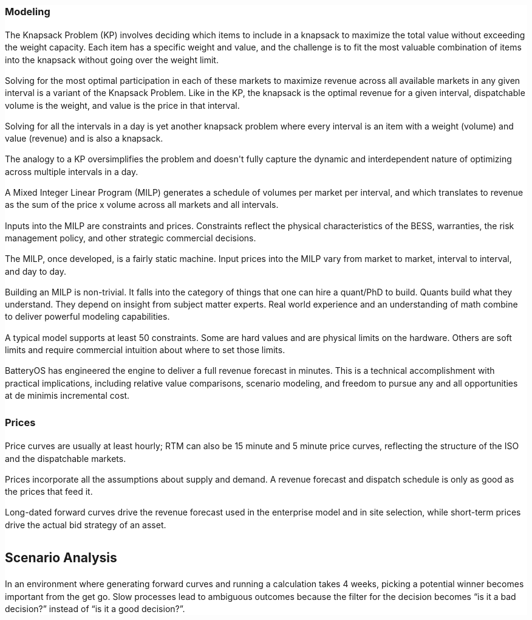 ### Modeling

The Knapsack Problem (KP) involves deciding which items to include in a knapsack to maximize the total value without exceeding the weight capacity. Each item has a specific weight and value, and the challenge is to fit the most valuable combination of items into the knapsack without going over the weight limit.

Solving for the most optimal participation in each of these markets to maximize revenue across all available markets in any given interval is a variant of the Knapsack Problem. Like in the KP, the knapsack is the optimal revenue for a given interval, dispatchable volume is the weight, and value is the price in that interval.

Solving for all the intervals in a day is yet another knapsack problem where every interval is an item with a weight (volume) and value (revenue) and is also a knapsack.

The analogy to a KP oversimplifies the problem and doesn't fully capture the dynamic and interdependent nature of optimizing across multiple intervals in a day.

A Mixed Integer Linear Program (MILP) generates a schedule of volumes per market per interval, and which translates to revenue as the sum of the price x volume across all markets and all intervals.

Inputs into the MILP are constraints and prices. Constraints reflect the physical characteristics of the BESS, warranties, the risk management policy, and other strategic commercial decisions.

The MILP, once developed, is a fairly static machine. Input prices into the MILP vary from market to market, interval to interval, and day to day.

Building an MILP is non-trivial. It falls into the category of things that one can hire a quant/PhD to build. Quants build what they understand. They depend on insight from subject matter experts. Real world experience and an understanding of math combine to deliver powerful modeling capabilities.

A typical model supports at least 50 constraints. Some are hard values and are physical limits on the hardware. Others are soft limits and require commercial intuition about where to set those limits.

BatteryOS has engineered the engine to deliver a full revenue forecast in minutes. This is a technical accomplishment with practical implications, including relative value comparisons, scenario modeling, and freedom to pursue any and all opportunities at de minimis incremental cost.

### Prices

Price curves are usually at least hourly; RTM can also be 15 minute and 5 minute price curves, reflecting the structure of the ISO and the dispatchable markets.

Prices incorporate all the assumptions about supply and demand. A revenue forecast and dispatch schedule is only as good as the prices that feed it.

Long-dated forward curves drive the revenue forecast used in the enterprise model and in site selection, while short-term prices drive the actual bid strategy of an asset. 

## Scenario Analysis

In an environment where generating forward curves and running a calculation takes 4 weeks, picking a potential winner becomes important from the get go. Slow processes lead to ambiguous outcomes because the filter for the decision becomes “is it a bad decision?” instead of “is it a good decision?”.
